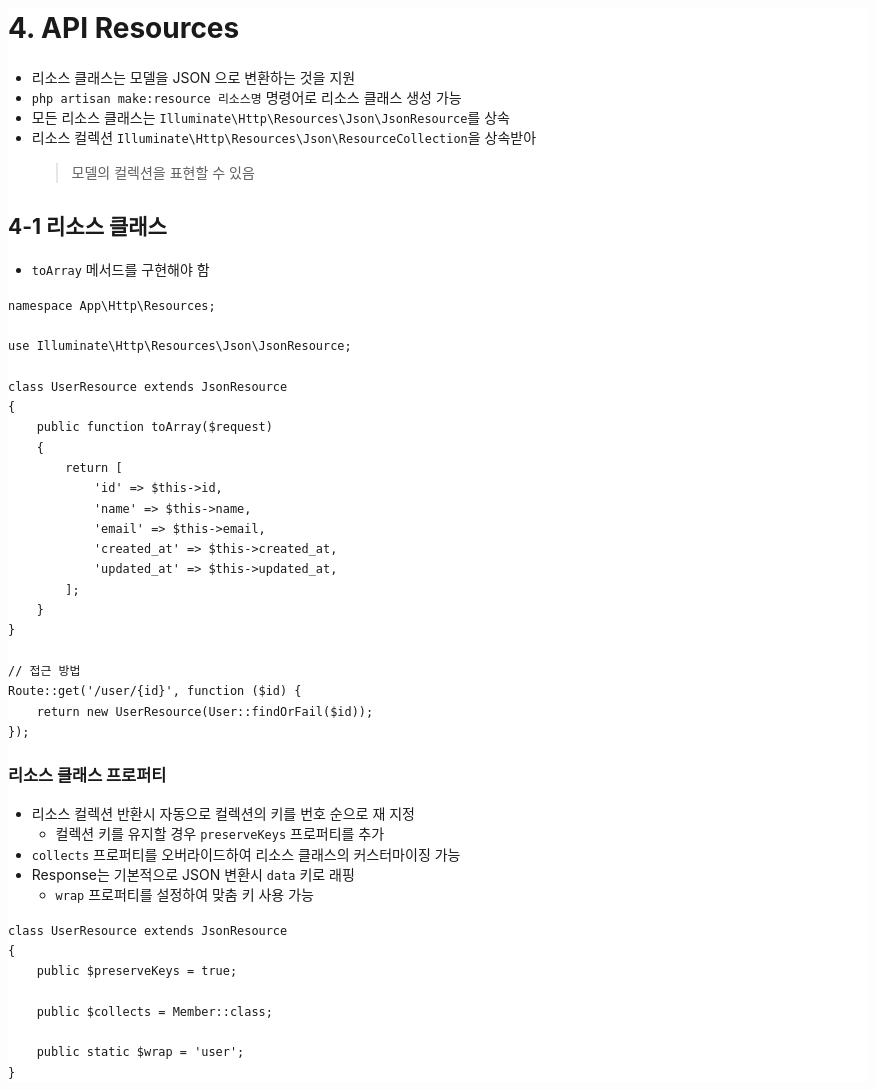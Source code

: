 
# 4. API Resources

- 리소스 클래스는 모델을 JSON 으로 변환하는 것을 지원
- `php artisan make:resource 리소스명` 명령어로 리소스 클래스 생성 가능
- 모든 리소스 클래스는 `Illuminate\Http\Resources\Json\JsonResource`를 상속
- 리소스 컬렉션 `Illuminate\Http\Resources\Json\ResourceCollection`을 상속받아
  > 모델의 컬렉션을 표현할 수 있음

## 4-1 리소스 클래스

- `toArray` 메서드를 구현해야 함

```
namespace App\Http\Resources;

use Illuminate\Http\Resources\Json\JsonResource;

class UserResource extends JsonResource
{
    public function toArray($request)
    {
        return [
            'id' => $this->id,
            'name' => $this->name,
            'email' => $this->email,
            'created_at' => $this->created_at,
            'updated_at' => $this->updated_at,
        ];
    }
}

// 접근 방법
Route::get('/user/{id}', function ($id) {
    return new UserResource(User::findOrFail($id));
});
```

### 리소스 클래스 프로퍼티

- 리소스 컬렉션 반환시 자동으로 컬렉션의 키를 번호 순으로 재 지정
  - 컬렉션 키를 유지할 경우 `preserveKeys` 프로퍼티를 추가
- `collects` 프로퍼티를 오버라이드하여 리소스 클래스의 커스터마이징 가능
- Response는 기본적으로 JSON 변환시 `data` 키로 래핑
  - `wrap` 프로퍼티를 설정하여 맞춤 키 사용 가능

```
class UserResource extends JsonResource
{
    public $preserveKeys = true;

    public $collects = Member::class;

    public static $wrap = 'user';
}
```
